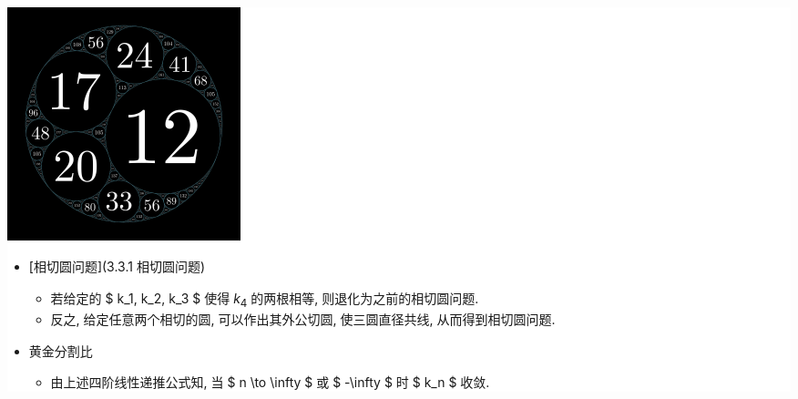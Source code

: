 <img src="image/3.3.6 阿波罗尼奥斯垫.png" alt="3.3.6 阿波罗尼奥斯垫" style="zoom:25%;" />

- [相切圆问题](3.3.1	相切圆问题)

  - 若给定的 $ k_1, k_2, k_3 $ 使得 $k_4$ 的两根相等, 则退化为之前的相切圆问题.
  - 反之, 给定任意两个相切的圆, 可以作出其外公切圆, 使三圆直径共线, 从而得到相切圆问题.

- 黄金分割比

  - 由上述四阶线性递推公式知, 当 $ n \to \infty $ 或 $ -\infty $ 时 $ k_n $ 收敛.
